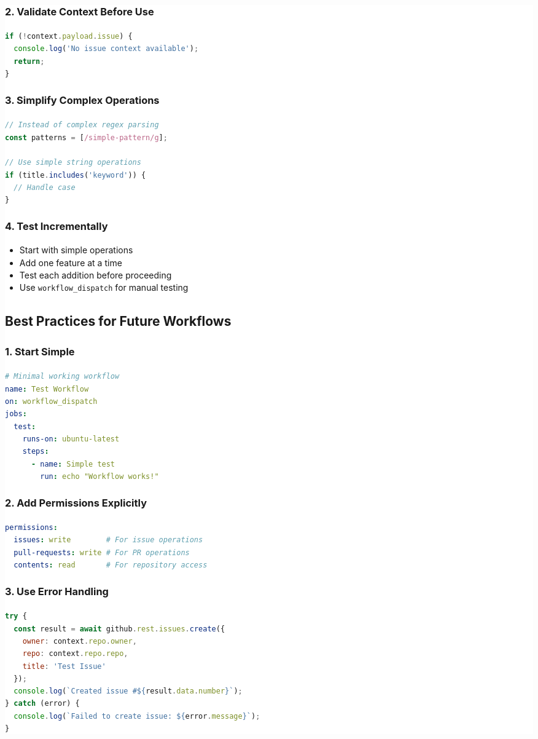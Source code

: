 ### 2. Validate Context Before Use
```javascript
if (!context.payload.issue) {
  console.log('No issue context available');
  return;
}
```

### 3. Simplify Complex Operations
```javascript
// Instead of complex regex parsing
const patterns = [/simple-pattern/g];

// Use simple string operations
if (title.includes('keyword')) {
  // Handle case
}
```

### 4. Test Incrementally
- Start with simple operations
- Add one feature at a time
- Test each addition before proceeding
- Use `workflow_dispatch` for manual testing

## Best Practices for Future Workflows

### 1. Start Simple
```yaml
# Minimal working workflow
name: Test Workflow
on: workflow_dispatch
jobs:
  test:
    runs-on: ubuntu-latest
    steps:
      - name: Simple test
        run: echo "Workflow works!"
```

### 2. Add Permissions Explicitly
```yaml
permissions:
  issues: write        # For issue operations
  pull-requests: write # For PR operations
  contents: read       # For repository access
```

### 3. Use Error Handling
```javascript
try {
  const result = await github.rest.issues.create({
    owner: context.repo.owner,
    repo: context.repo.repo,
    title: 'Test Issue'
  });
  console.log(`Created issue #${result.data.number}`);
} catch (error) {
  console.log(`Failed to create issue: ${error.message}`);
}
```
